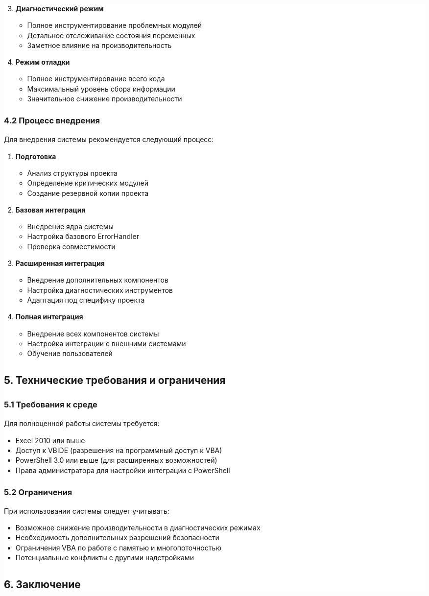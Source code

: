 3. **Диагностический режим**
   - Полное инструментирование проблемных модулей
   - Детальное отслеживание состояния переменных
   - Заметное влияние на производительность

4. **Режим отладки**
   - Полное инструментирование всего кода
   - Максимальный уровень сбора информации
   - Значительное снижение производительности

### 4.2 Процесс внедрения

Для внедрения системы рекомендуется следующий процесс:

1. **Подготовка**
   - Анализ структуры проекта
   - Определение критических модулей
   - Создание резервной копии проекта

2. **Базовая интеграция**
   - Внедрение ядра системы
   - Настройка базового ErrorHandler
   - Проверка совместимости

3. **Расширенная интеграция**
   - Внедрение дополнительных компонентов
   - Настройка диагностических инструментов
   - Адаптация под специфику проекта

4. **Полная интеграция**
   - Внедрение всех компонентов системы
   - Настройка интеграции с внешними системами
   - Обучение пользователей

## 5. Технические требования и ограничения

### 5.1 Требования к среде

Для полноценной работы системы требуется:

- Excel 2010 или выше
- Доступ к VBIDE (разрешения на программный доступ к VBA)
- PowerShell 3.0 или выше (для расширенных возможностей)
- Права администратора для настройки интеграции с PowerShell

### 5.2 Ограничения

При использовании системы следует учитывать:

- Возможное снижение производительности в диагностических режимах
- Необходимость дополнительных разрешений безопасности
- Ограничения VBA по работе с памятью и многопоточностью
- Потенциальные конфликты с другими надстройками

## 6. Заключение
